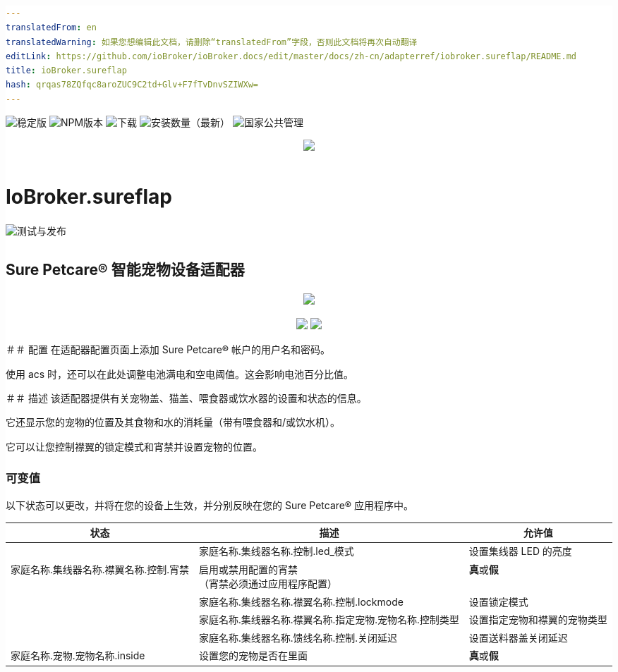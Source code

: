 ```yaml
---
translatedFrom: en
translatedWarning: 如果您想编辑此文档，请删除“translatedFrom”字段，否则此文档将再次自动翻译
editLink: https://github.com/ioBroker/ioBroker.docs/edit/master/docs/zh-cn/adapterref/iobroker.sureflap/README.md
title: ioBroker.sureflap
hash: qrqas78ZQfqc8aroZUC9C2td+Glv+F7fTvDnvSZIWXw=
---
```

![稳定版](http://iobroker.live/badges/sureflap-stable.svg)
![NPM版本](http://img.shields.io/npm/v/iobroker.sureflap.svg)
![下载](https://img.shields.io/npm/dm/iobroker.sureflap.svg)
![安装数量（最新）](http://iobroker.live/badges/sureflap-installed.svg)
![国家公共管理](https://nodei.co/npm/iobroker.sureflap.png?downloads=true)

<p align="center"> <img src="admin/sureflap.png" /> </p>

# IoBroker.sureflap
![测试与发布](https://github.com/Sickboy78/ioBroker.sureflap/workflows/Test%20and%20Release/badge.svg)

## Sure Petcare® 智能宠物设备适配器
<p align="center"> <img src="/admin/SureFlap_Pet_Door_Connect_Hub_Phone.png" /> </p> <p align="center"> <img src="/admin/Sure_Petcare_Surefeed_Feeder_Connect.png" /> <img src="/admin/Sure_Petcare_Felaqua_Connect.png" /> </p>

＃＃ 配置
在适配器配置页面上添加 Sure Petcare® 帐户的用户名和密码。

使用 acs 时，还可以在此处调整电池满电和空电阈值。这会影响电池百分比值。

＃＃ 描述
该适配器提供有关宠物盖、猫盖、喂食器或饮水器的设置和状态的信息。

它还显示您的宠物的位置及其食物和水的消耗量（带有喂食器和/或饮水机）。

它可以让您控制襟翼的锁定模式和宵禁并设置宠物的位置。

### 可变值
以下状态可以更改，并将在您的设备上生效，并分别反映在您的 Sure Petcare® 应用程序中。

|状态|描述 |允许值 |
|-------|-------------|----------------|
| | 家庭名称.集线器名称.控制.led_模式 |设置集线器 LED 的亮度 | **0** - 关闭<br>**1** - 高<br>**4** - 变暗 |
|家庭名称.集线器名称.襟翼名称.控制.宵禁 |启用或禁用配置的宵禁<br>（宵禁必须通过应用程序配置）| **真**或**假** |
| | 家庭名称.集线器名称.襟翼名称.控制.lockmode |设置锁定模式 | **0** - 打开<br>**1** - 锁定<br>**2** - 锁定<br>**3** - 关闭（上锁和上锁）|
| | 家庭名称.集线器名称.襟翼名称.指定宠物.宠物名称.控制类型 |设置指定宠物和襟翼的宠物类型 | **2** - 户外宠物<br>**3** - 室内宠物|
| | 家庭名称.集线器名称.馈线名称.控制.关闭延迟|设置送料器盖关闭延迟| **0** - 快<br>**4** - 正常<br>**20** - 慢 |
|家庭名称.宠物.宠物名称.inside |设置您的宠物是否在里面 | **真**或**假** |
